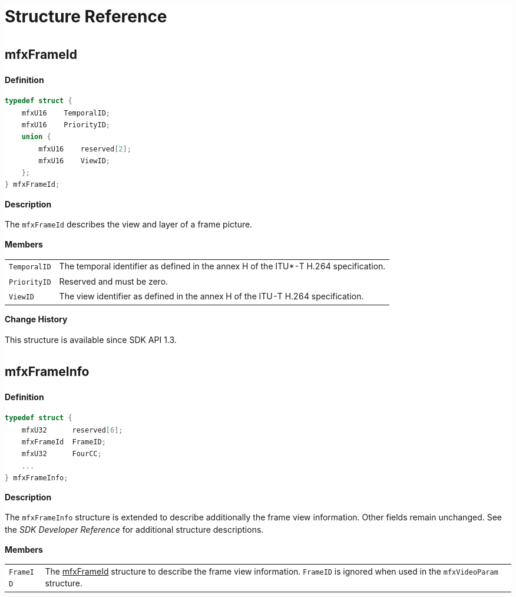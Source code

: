 # Structure Reference

## <a id='mfxFrameId'>mfxFrameId</a>

**Definition**

```C
typedef struct {
    mfxU16    TemporalID;
    mfxU16    PriorityID;
    union {
        mfxU16    reserved[2];
        mfxU16    ViewID;
    };
} mfxFrameId;
```

**Description**

The `mfxFrameId` describes the view and layer of a frame picture.

**Members**

| | |
--- | ---
`TemporalID` | The temporal identifier as defined in the annex H of the ITU*-T H.264 specification.
`PriorityID` | Reserved and must be zero.
`ViewID` | The view identifier as defined in the annex H of the ITU-T H.264 specification.

**Change History**

This structure is available since SDK API 1.3.

## <a id='mfxFrameInfo'>mfxFrameInfo</a>

**Definition**

```C
typedef struct {
    mfxU32      reserved[6];
    mfxFrameId  FrameID;
    mfxU32      FourCC;
    ...
} mfxFrameInfo;
```

**Description**

The `mfxFrameInfo` structure is extended to describe additionally the frame view information. Other fields remain unchanged. See the *SDK Developer Reference* for additional structure descriptions.

**Members**

| | |
--- | ---
`FrameID` | The [mfxFrameId](#mfxFrameId) structure to describe the frame view information. `FrameID` is ignored when used in the `mfxVideoParam` structure.
